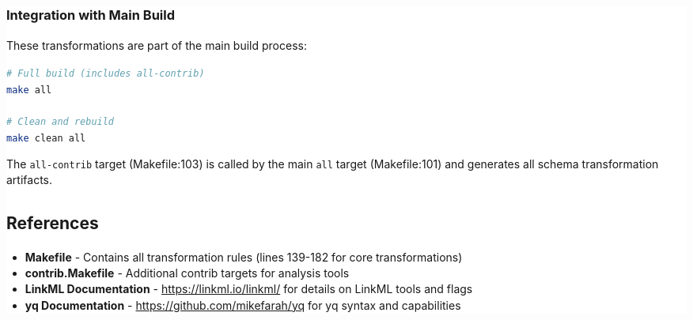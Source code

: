 ### Integration with Main Build

These transformations are part of the main build process:

```bash
# Full build (includes all-contrib)
make all

# Clean and rebuild
make clean all
```

The `all-contrib` target (Makefile:103) is called by the main `all` target (Makefile:101) and generates all schema transformation artifacts.

## References

- **Makefile** - Contains all transformation rules (lines 139-182 for core transformations)
- **contrib.Makefile** - Additional contrib targets for analysis tools
- **LinkML Documentation** - https://linkml.io/linkml/ for details on LinkML tools and flags
- **yq Documentation** - https://github.com/mikefarah/yq for yq syntax and capabilities
